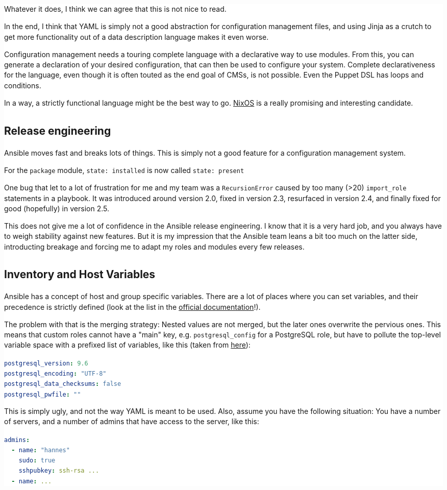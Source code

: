 Whatever it does, I think we can agree that this is not nice to read.

In the end, I think that YAML is simply not a good abstraction for configuration management files, and using Jinja as a crutch to get more functionality out of a data description language makes it even worse.

Configuration management needs a touring complete language with a declarative way to use modules. From this, you can generate a declaration of your desired configuration, that can then be used to configure your system. Complete declarativeness for the language, even though it is often touted as the end goal of CMSs, is not possible. Even the Puppet DSL has loops and conditions.

In a way, a strictly functional language might be the best way to go. [NixOS](https://nixos.org/) is a really promising and interesting candidate.

## Release engineering

Ansible moves fast and breaks lots of things. This is simply not a good feature for a configuration management system.

For the ``package`` module, ``state: installed`` is now called ``state: present``

One bug that let to a lot of frustration for me and my team was a ``RecursionError`` caused by too many (>20) ``import_role`` statements in a playbook. It was introduced around version 2.0, fixed in version 2.3, resurfaced in version 2.4, and finally fixed for good (hopefully) in version 2.5.

This does not give me a lot of confidence in the Ansible release engineering. I know that it is a very hard job, and you always have to weigh stability against new features. But it is my impression that the Ansible team leans a bit too much on the latter side, introducting breakage and forcing me to adapt my roles and modules every few releases.

## Inventory and Host Variables

Ansible has a concept of host and group specific variables. There are a lot of places where you can set variables, and their precedence is strictly defined (look at the list in the [official documentation](http://docs.ansible.com/ansible/latest/user_guide/playbooks_variables.html#variable-precedence-where-should-i-put-a-variable)!).

The problem with that is the merging strategy: Nested values are not merged, but the later ones overwrite the pervious ones. This means that custom roles cannot have a "main" key, e.g. `postgresql_config` for a PostgreSQL role, but have to pollute the top-level variable space with a prefixed list of variables, like this (taken from [here](https://github.com/ANXS/postgresql/blob/master/defaults/main.yml)):

```yaml
postgresql_version: 9.6
postgresql_encoding: "UTF-8"
postgresql_data_checksums: false
postgresql_pwfile: ""
```

This is simply ugly, and not the way YAML is meant to be used. Also, assume you have the following situation: You have a number of servers, and a number of admins that have access to the server, like this:

```yaml
admins:
  - name: "hannes"
    sudo: true
    sshpubkey: ssh-rsa ...
  - name: ...
```
